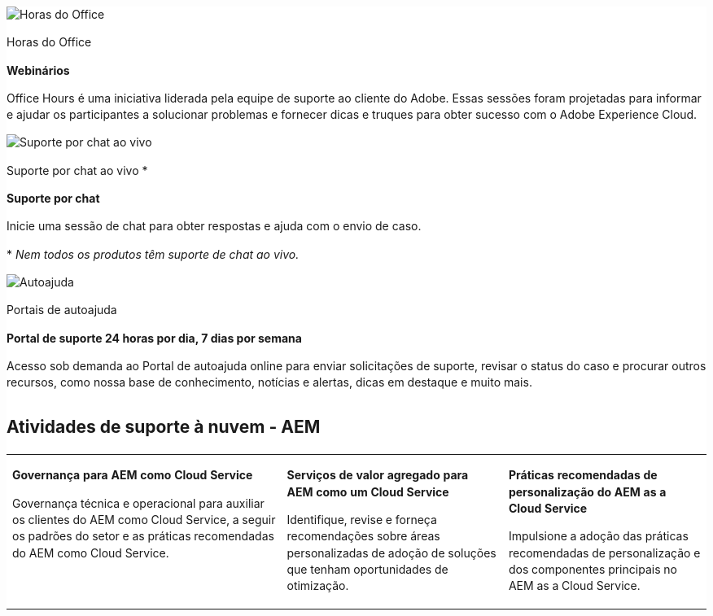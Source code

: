 <tr>
  <td>
    <img alt="Horas do Office" src="assets/Webinar.png"/>
    <div>
    <p>Horas do Office</p>
    <p><b>Webinários</b></p>
    <p>Office Hours é uma iniciativa liderada pela equipe de suporte ao cliente do Adobe. Essas sessões foram projetadas para informar e ajudar os participantes a solucionar problemas e fornecer dicas e truques para obter sucesso com o Adobe Experience Cloud.</p>
    </div>
  </td>
  <td>
    <img alt="Suporte por chat ao vivo" src="assets/LiveChat.png"/>
    <div>
    <p>Suporte por chat ao vivo *</p>
    <p><b>Suporte por chat</b></p>
    <p>Inicie uma sessão de chat para obter respostas e ajuda com o envio de caso.</p>
    <p>* <i>Nem todos os produtos têm suporte de chat ao vivo.</i></p>
    </div>
  </td>
  <td>
    <img alt="Autoajuda" src="assets/SelfHelpPortal.png"/>
    <div>
    <p>Portais de autoajuda</p>
    <p><b>Portal de suporte 24 horas por dia, 7 dias por semana</b></p>
    <p>Acesso sob demanda ao Portal de autoajuda online para enviar solicitações de suporte, revisar o status do caso e procurar outros recursos, como nossa base de conhecimento, notícias e alertas, dicas em destaque e muito mais.</p>
    </div>
  </td>
</tr>
</table>

## Atividades de suporte à nuvem - AEM

<table style="table-layout:fixed">
<tr>
  <td>
    <div>
    <p><b>Governança para AEM como Cloud Service</b></p>
    <p>Governança técnica e operacional para auxiliar os clientes do AEM como Cloud Service, a seguir os padrões do setor e as práticas recomendadas do AEM como Cloud Service.</p>
    </div>
  </td>
  <td>
    <div>
    <p><b>Serviços de valor agregado para AEM como um Cloud Service</b></p>
    <p>Identifique, revise e forneça recomendações sobre áreas personalizadas de adoção de soluções que tenham oportunidades de otimização.</p>
    </div>
  </td>
  <td>
    <div>
    <p><b>Práticas recomendadas de personalização do AEM as a Cloud Service</b></p>
    <p>Impulsione a adoção das práticas recomendadas de personalização e dos componentes principais no AEM as a Cloud Service.</p>
    </div>
  </td>
</tr>
</table>
